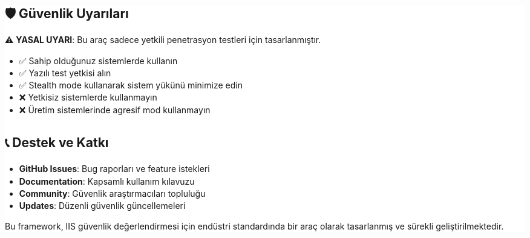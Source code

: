 ## 🛡️ Güvenlik Uyarıları

⚠️ **YASAL UYARI**: Bu araç sadece yetkili penetrasyon testleri için tasarlanmıştır.

- ✅ Sahip olduğunuz sistemlerde kullanın
- ✅ Yazılı test yetkisi alın
- ✅ Stealth mode kullanarak sistem yükünü minimize edin
- ❌ Yetkisiz sistemlerde kullanmayın
- ❌ Üretim sistemlerinde agresif mod kullanmayın

## 📞 Destek ve Katkı

- **GitHub Issues**: Bug raporları ve feature istekleri
- **Documentation**: Kapsamlı kullanım kılavuzu
- **Community**: Güvenlik araştırmacıları topluluğu
- **Updates**: Düzenli güvenlik güncellemeleri

Bu framework, IIS güvenlik değerlendirmesi için endüstri standardında bir araç olarak tasarlanmış ve sürekli geliştirilmektedir.